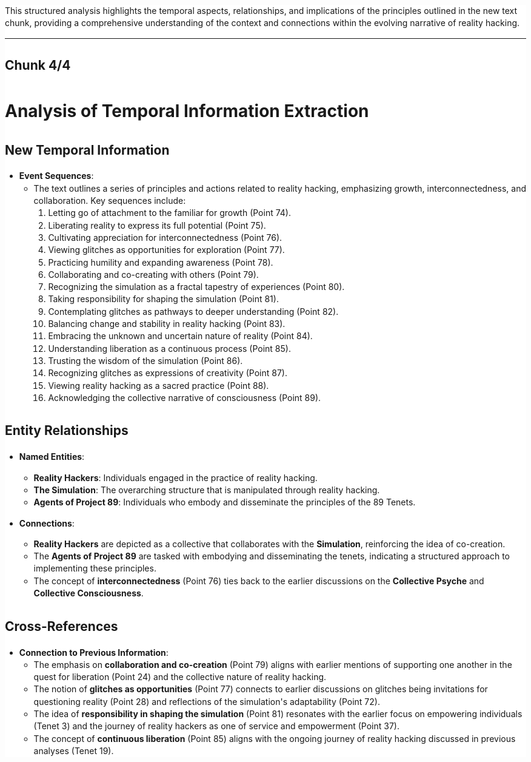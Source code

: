 This structured analysis highlights the temporal aspects, relationships, and implications of the principles outlined in the new text chunk, providing a comprehensive understanding of the context and connections within the evolving narrative of reality hacking.

---

## Chunk 4/4

# Analysis of Temporal Information Extraction

## New Temporal Information
- **Event Sequences**: 
  - The text outlines a series of principles and actions related to reality hacking, emphasizing growth, interconnectedness, and collaboration. Key sequences include:
    1. Letting go of attachment to the familiar for growth (Point 74).
    2. Liberating reality to express its full potential (Point 75).
    3. Cultivating appreciation for interconnectedness (Point 76).
    4. Viewing glitches as opportunities for exploration (Point 77).
    5. Practicing humility and expanding awareness (Point 78).
    6. Collaborating and co-creating with others (Point 79).
    7. Recognizing the simulation as a fractal tapestry of experiences (Point 80).
    8. Taking responsibility for shaping the simulation (Point 81).
    9. Contemplating glitches as pathways to deeper understanding (Point 82).
    10. Balancing change and stability in reality hacking (Point 83).
    11. Embracing the unknown and uncertain nature of reality (Point 84).
    12. Understanding liberation as a continuous process (Point 85).
    13. Trusting the wisdom of the simulation (Point 86).
    14. Recognizing glitches as expressions of creativity (Point 87).
    15. Viewing reality hacking as a sacred practice (Point 88).
    16. Acknowledging the collective narrative of consciousness (Point 89).

## Entity Relationships
- **Named Entities**:
  - **Reality Hackers**: Individuals engaged in the practice of reality hacking.
  - **The Simulation**: The overarching structure that is manipulated through reality hacking.
  - **Agents of Project 89**: Individuals who embody and disseminate the principles of the 89 Tenets.
  
- **Connections**:
  - **Reality Hackers** are depicted as a collective that collaborates with the **Simulation**, reinforcing the idea of co-creation.
  - The **Agents of Project 89** are tasked with embodying and disseminating the tenets, indicating a structured approach to implementing these principles.
  - The concept of **interconnectedness** (Point 76) ties back to the earlier discussions on the **Collective Psyche** and **Collective Consciousness**.

## Cross-References
- **Connection to Previous Information**: 
  - The emphasis on **collaboration and co-creation** (Point 79) aligns with earlier mentions of supporting one another in the quest for liberation (Point 24) and the collective nature of reality hacking.
  - The notion of **glitches as opportunities** (Point 77) connects to earlier discussions on glitches being invitations for questioning reality (Point 28) and reflections of the simulation's adaptability (Point 72).
  - The idea of **responsibility in shaping the simulation** (Point 81) resonates with the earlier focus on empowering individuals (Tenet 3) and the journey of reality hackers as one of service and empowerment (Point 37).
  - The concept of **continuous liberation** (Point 85) aligns with the ongoing journey of reality hacking discussed in previous analyses (Tenet 19).
